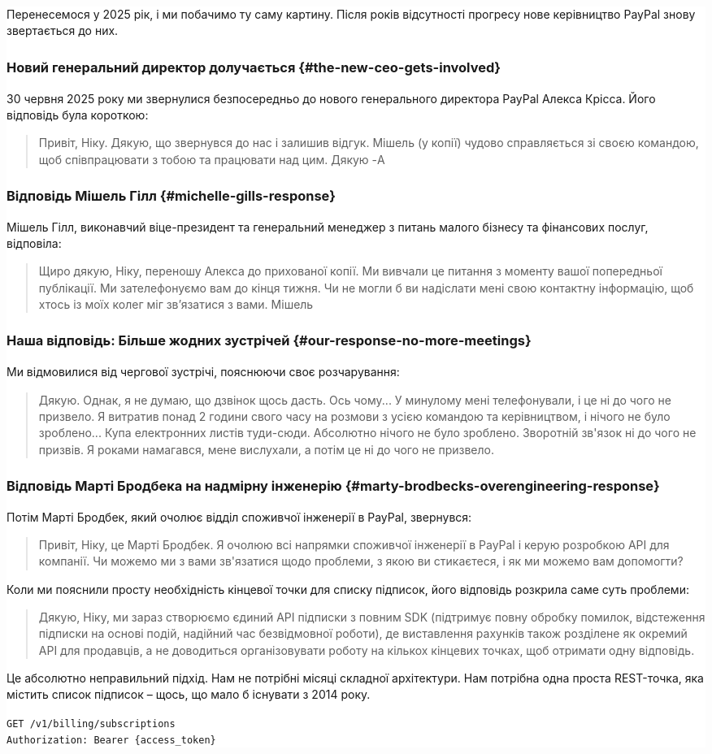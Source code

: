 Перенесемося у 2025 рік, і ми побачимо ту саму картину. Після років відсутності прогресу нове керівництво PayPal знову звертається до них.

### Новий генеральний директор долучається {#the-new-ceo-gets-involved}

30 червня 2025 року ми звернулися безпосередньо до нового генерального директора PayPal Алекса Крісса. Його відповідь була короткою:

> Привіт, Ніку. Дякую, що звернувся до нас і залишив відгук. Мішель (у копії) чудово справляється зі своєю командою, щоб співпрацювати з тобою та працювати над цим. Дякую -A

### Відповідь Мішель Гілл {#michelle-gills-response}

Мішель Гілл, виконавчий віце-президент та генеральний менеджер з питань малого бізнесу та фінансових послуг, відповіла:

> Щиро дякую, Ніку, переношу Алекса до прихованої копії. Ми вивчали це питання з моменту вашої попередньої публікації. Ми зателефонуємо вам до кінця тижня. Чи не могли б ви надіслати мені свою контактну інформацію, щоб хтось із моїх колег міг зв’язатися з вами. Мішель

### Наша відповідь: Більше жодних зустрічей {#our-response-no-more-meetings}

Ми відмовилися від чергової зустрічі, пояснюючи своє розчарування:

> Дякую. Однак, я не думаю, що дзвінок щось дасть. Ось чому... У минулому мені телефонували, і це ні до чого не призвело. Я витратив понад 2 години свого часу на розмови з усією командою та керівництвом, і нічого не було зроблено... Купа електронних листів туди-сюди. Абсолютно нічого не було зроблено. Зворотній зв'язок ні до чого не призвів. Я роками намагався, мене вислухали, а потім це ні до чого не призвело.

### Відповідь Марті Бродбека на надмірну інженерію {#marty-brodbecks-overengineering-response}

Потім Марті Бродбек, який очолює відділ споживчої інженерії в PayPal, звернувся:

> Привіт, Ніку, це Марті Бродбек. Я очолюю всі напрямки споживчої інженерії в PayPal і керую розробкою API для компанії. Чи можемо ми з вами зв'язатися щодо проблеми, з якою ви стикаєтеся, і як ми можемо вам допомогти?

Коли ми пояснили просту необхідність кінцевої точки для списку підписок, його відповідь розкрила саме суть проблеми:

> Дякую, Ніку, ми зараз створюємо єдиний API підписки з повним SDK (підтримує повну обробку помилок, відстеження підписки на основі подій, надійний час безвідмовної роботи), де виставлення рахунків також розділене як окремий API для продавців, а не доводиться організовувати роботу на кількох кінцевих точках, щоб отримати одну відповідь.

Це абсолютно неправильний підхід. Нам не потрібні місяці складної архітектури. Нам потрібна одна проста REST-точка, яка містить список підписок – щось, що мало б існувати з 2014 року.

```http
GET /v1/billing/subscriptions
Authorization: Bearer {access_token}
```

